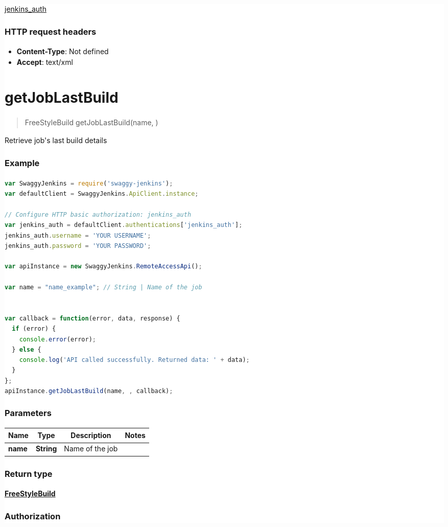 [jenkins_auth](../README.md#jenkins_auth)

### HTTP request headers

 - **Content-Type**: Not defined
 - **Accept**: text/xml

<a name="getJobLastBuild"></a>
# **getJobLastBuild**
> FreeStyleBuild getJobLastBuild(name, )



Retrieve job&#39;s last build details

### Example
```javascript
var SwaggyJenkins = require('swaggy-jenkins');
var defaultClient = SwaggyJenkins.ApiClient.instance;

// Configure HTTP basic authorization: jenkins_auth
var jenkins_auth = defaultClient.authentications['jenkins_auth'];
jenkins_auth.username = 'YOUR USERNAME';
jenkins_auth.password = 'YOUR PASSWORD';

var apiInstance = new SwaggyJenkins.RemoteAccessApi();

var name = "name_example"; // String | Name of the job


var callback = function(error, data, response) {
  if (error) {
    console.error(error);
  } else {
    console.log('API called successfully. Returned data: ' + data);
  }
};
apiInstance.getJobLastBuild(name, , callback);
```

### Parameters

Name | Type | Description  | Notes
------------- | ------------- | ------------- | -------------
 **name** | **String**| Name of the job | 

### Return type

[**FreeStyleBuild**](FreeStyleBuild.md)

### Authorization
